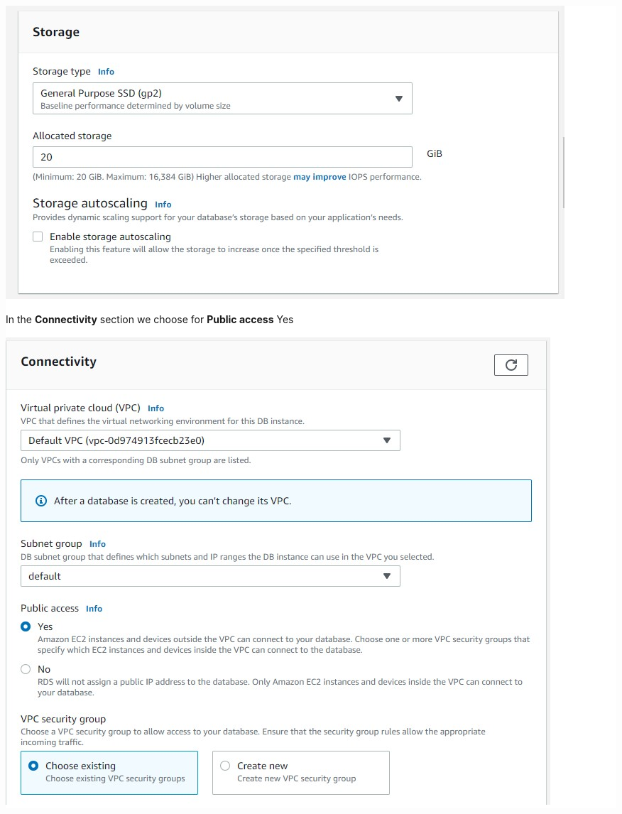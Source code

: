 ![](./assets/images/posts/README/1b.jpg)



In the **Connectivity** section  we choose for **Public access** Yes



![](assets/images/posts/README/1c.jpg)
